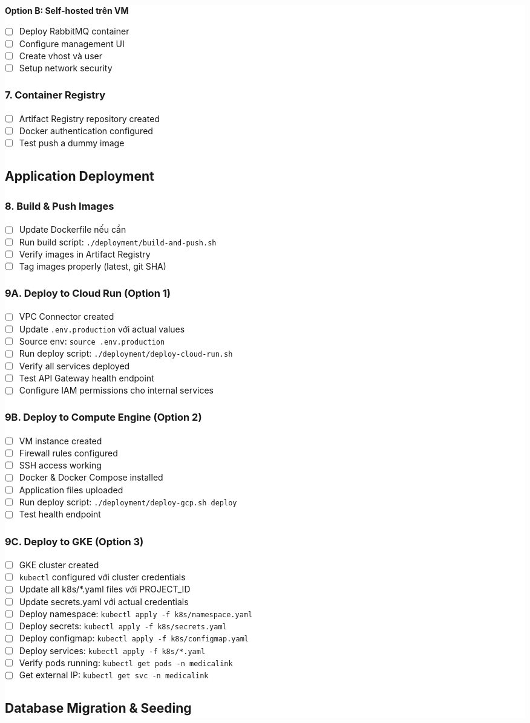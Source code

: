 **Option B: Self-hosted trên VM**
- [ ] Deploy RabbitMQ container
- [ ] Configure management UI
- [ ] Create vhost và user
- [ ] Setup network security

### 7. Container Registry
- [ ] Artifact Registry repository created
- [ ] Docker authentication configured
- [ ] Test push a dummy image

## Application Deployment

### 8. Build & Push Images
- [ ] Update Dockerfile nếu cần
- [ ] Run build script: `./deployment/build-and-push.sh`
- [ ] Verify images in Artifact Registry
- [ ] Tag images properly (latest, git SHA)

### 9A. Deploy to Cloud Run (Option 1)
- [ ] VPC Connector created
- [ ] Update `.env.production` với actual values
- [ ] Source env: `source .env.production`
- [ ] Run deploy script: `./deployment/deploy-cloud-run.sh`
- [ ] Verify all services deployed
- [ ] Test API Gateway health endpoint
- [ ] Configure IAM permissions cho internal services

### 9B. Deploy to Compute Engine (Option 2)
- [ ] VM instance created
- [ ] Firewall rules configured
- [ ] SSH access working
- [ ] Docker & Docker Compose installed
- [ ] Application files uploaded
- [ ] Run deploy script: `./deployment/deploy-gcp.sh deploy`
- [ ] Test health endpoint

### 9C. Deploy to GKE (Option 3)
- [ ] GKE cluster created
- [ ] `kubectl` configured với cluster credentials
- [ ] Update all k8s/*.yaml files với PROJECT_ID
- [ ] Update secrets.yaml với actual credentials
- [ ] Deploy namespace: `kubectl apply -f k8s/namespace.yaml`
- [ ] Deploy secrets: `kubectl apply -f k8s/secrets.yaml`
- [ ] Deploy configmap: `kubectl apply -f k8s/configmap.yaml`
- [ ] Deploy services: `kubectl apply -f k8s/*.yaml`
- [ ] Verify pods running: `kubectl get pods -n medicalink`
- [ ] Get external IP: `kubectl get svc -n medicalink`

## Database Migration & Seeding
